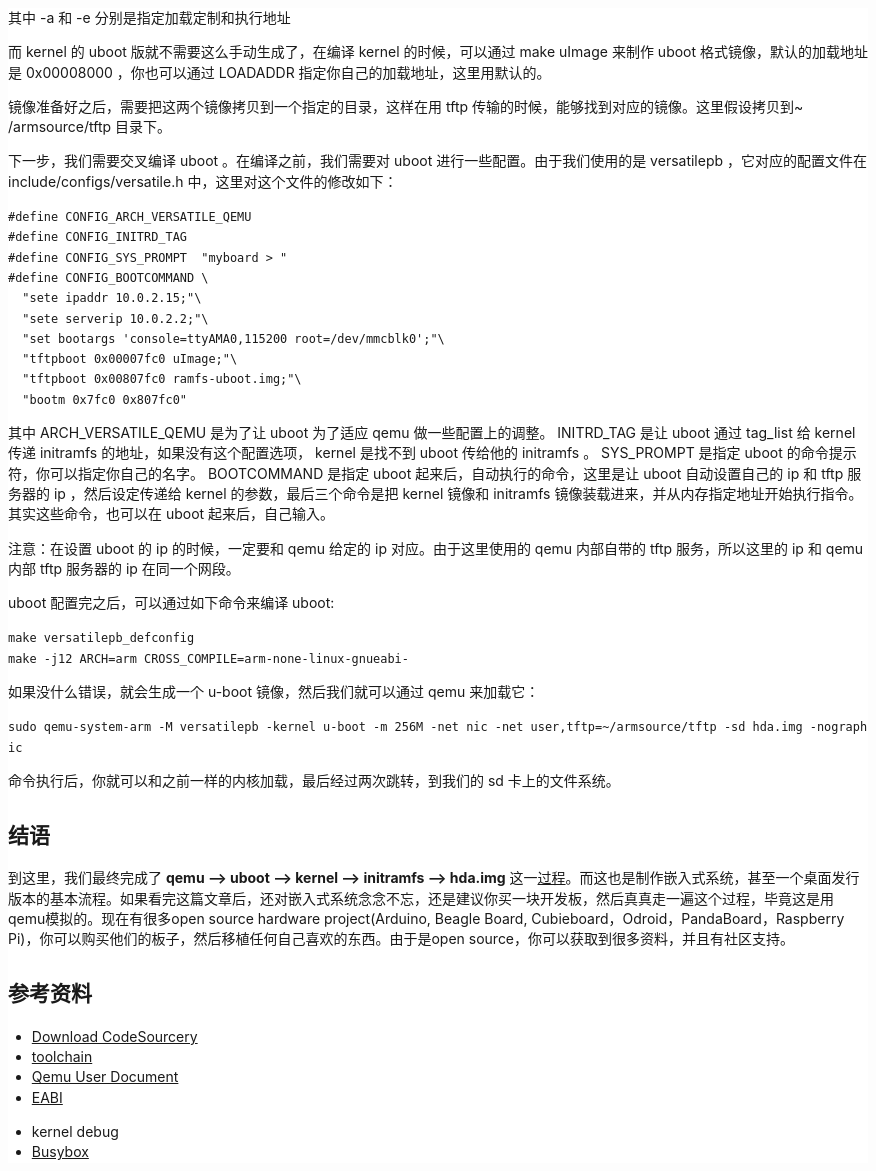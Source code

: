 其中 -a  和 -e 分别是指定加载定制和执行地址

而 kernel 的 uboot 版就不需要这么手动生成了，在编译 kernel 的时候，可以通过 make uImage 来制作 uboot 格式镜像，默认的加载地址是 0x00008000 ，你也可以通过 LOADADDR 指定你自己的加载地址，这里用默认的。

镜像准备好之后，需要把这两个镜像拷贝到一个指定的目录，这样在用 tftp 传输的时候，能够找到对应的镜像。这里假设拷贝到~ /armsource/tftp 目录下。

下一步，我们需要交叉编译 uboot 。在编译之前，我们需要对 uboot 进行一些配置。由于我们使用的是 versatilepb ，它对应的配置文件在 include/configs/versatile.h 中，这里对这个文件的修改如下：

    #define CONFIG_ARCH_VERSATILE_QEMU
    #define CONFIG_INITRD_TAG
    #define CONFIG_SYS_PROMPT  "myboard > "
    #define CONFIG_BOOTCOMMAND \
      "sete ipaddr 10.0.2.15;"\
      "sete serverip 10.0.2.2;"\
      "set bootargs 'console=ttyAMA0,115200 root=/dev/mmcblk0';"\
      "tftpboot 0x00007fc0 uImage;"\
      "tftpboot 0x00807fc0 ramfs-uboot.img;"\
      "bootm 0x7fc0 0x807fc0"

其中 ARCH_VERSATILE_QEMU 是为了让 uboot 为了适应 qemu 做一些配置上的调整。 INITRD_TAG 是让 uboot 通过 tag_list 给 kernel 传递 initramfs 的地址，如果没有这个配置选项， kernel 是找不到 uboot 传给他的 initramfs 。 SYS_PROMPT 是指定 uboot 的命令提示符，你可以指定你自己的名字。 BOOTCOMMAND 是指定 uboot 起来后，自动执行的命令，这里是让 uboot 自动设置自己的 ip 和 tftp 服务器的 ip ，然后设定传递给 kernel 的参数，最后三个命令是把 kernel 镜像和 initramfs 镜像装载进来，并从内存指定地址开始执行指令。其实这些命令，也可以在 uboot 起来后，自己输入。

注意：在设置 uboot 的 ip 的时候，一定要和 qemu 给定的 ip 对应。由于这里使用的 qemu 内部自带的 tftp 服务，所以这里的 ip 和 qemu 内部 tftp 服务器的 ip 在同一个网段。

uboot 配置完之后，可以通过如下命令来编译 uboot: 

    make versatilepb_defconfig
    make -j12 ARCH=arm CROSS_COMPILE=arm-none-linux-gnueabi-

如果没什么错误，就会生成一个 u-boot 镜像，然后我们就可以通过 qemu 来加载它：

    sudo qemu-system-arm -M versatilepb -kernel u-boot -m 256M -net nic -net user,tftp=~/armsource/tftp -sd hda.img -nographic

命令执行后，你就可以和之前一样的内核加载，最后经过两次跳转，到我们的 sd 卡上的文件系统。

## 结语

到这里，我们最终完成了 **qemu --> uboot --> kernel --> initramfs --> hda.img** 这一[过程][10]。而这也是制作嵌入式系统，甚至一个桌面发行版本的基本流程。如果看完这篇文章后，还对嵌入式系统念念不忘，还是建议你买一块开发板，然后真真走一遍这个过程，毕竟这是用qemu模拟的。现在有很多open source hardware project(Arduino, Beagle Board, Cubieboard，Odroid，PandaBoard，Raspberry Pi)，你可以购买他们的板子，然后移植任何自己喜欢的东西。由于是open source，你可以获取到很多资料，并且有社区支持。

## 参考资料

  * [Download CodeSourcery][1]
  * [toolchain][2]
  * [Qemu User Document][3]
  * [EABI][4]

[4]: http://en.wikipedia.org/wiki/Application_binary_interface

  * kernel debug
  * [Busybox][5]


[5]: http://www.ibm.com/developerworks/library/l-busybox/
[6]: http://en.wikipedia.org/wiki/Filesystem_Hierarchy_Standard
 [1]: https://sourcery.mentor.com/GNUToolchain/release2449
 [2]: http://elinux.org/Toolchains
 [3]: http://qemu.weilnetz.de/qemu-doc.html
 [9]: http://www.ibm.com/developerworks/library/l-initrd/index.html
 [8]: http://wiki.sourcemage.org/HowTo(2f)Initramfs.html
 [10]: http://elinux.org/Virtual_Development_Board
